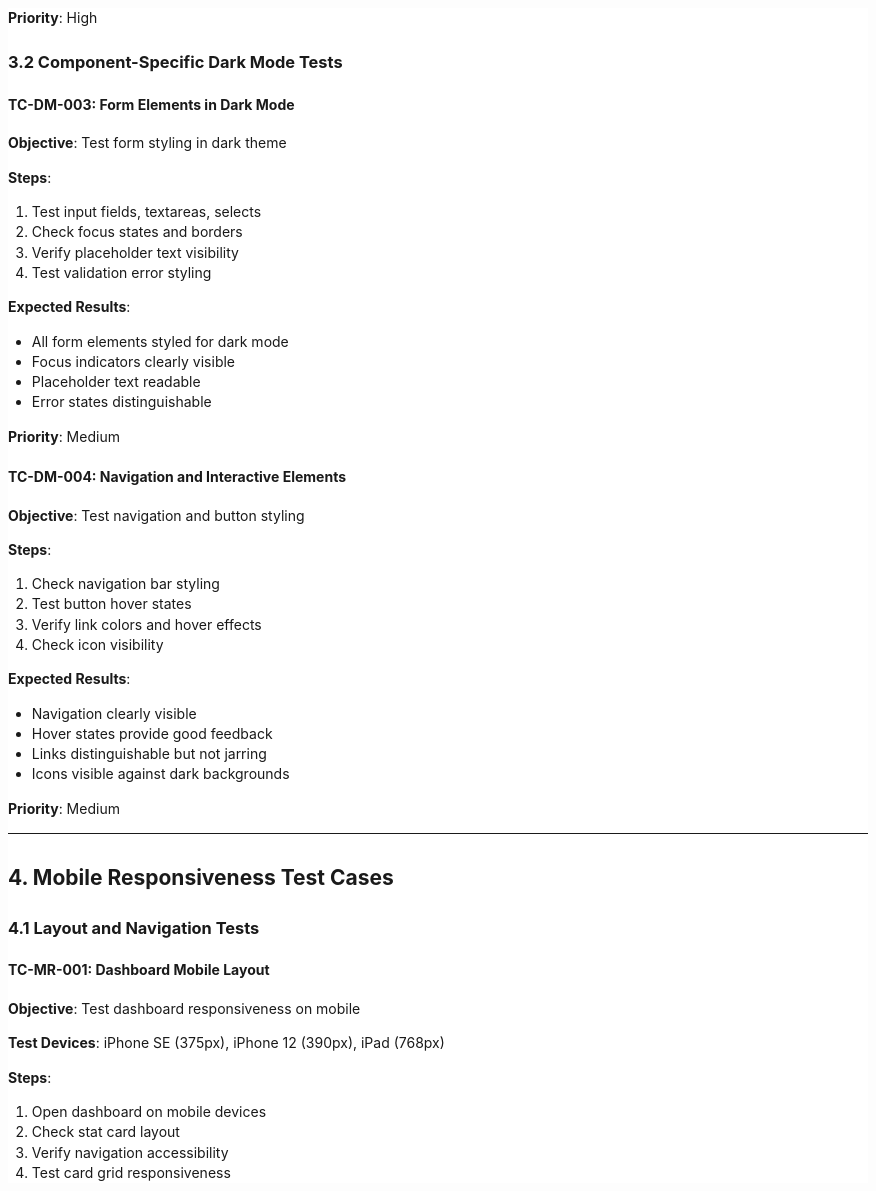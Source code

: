 **Priority**: High

### 3.2 Component-Specific Dark Mode Tests

#### TC-DM-003: Form Elements in Dark Mode
**Objective**: Test form styling in dark theme  

**Steps**:
1. Test input fields, textareas, selects
2. Check focus states and borders
3. Verify placeholder text visibility
4. Test validation error styling

**Expected Results**:
- All form elements styled for dark mode
- Focus indicators clearly visible
- Placeholder text readable
- Error states distinguishable

**Priority**: Medium

#### TC-DM-004: Navigation and Interactive Elements
**Objective**: Test navigation and button styling  

**Steps**:
1. Check navigation bar styling
2. Test button hover states
3. Verify link colors and hover effects
4. Check icon visibility

**Expected Results**:
- Navigation clearly visible
- Hover states provide good feedback
- Links distinguishable but not jarring
- Icons visible against dark backgrounds

**Priority**: Medium

---

## 4. Mobile Responsiveness Test Cases

### 4.1 Layout and Navigation Tests

#### TC-MR-001: Dashboard Mobile Layout
**Objective**: Test dashboard responsiveness on mobile  

**Test Devices**: iPhone SE (375px), iPhone 12 (390px), iPad (768px)  

**Steps**:
1. Open dashboard on mobile devices
2. Check stat card layout
3. Verify navigation accessibility
4. Test card grid responsiveness
